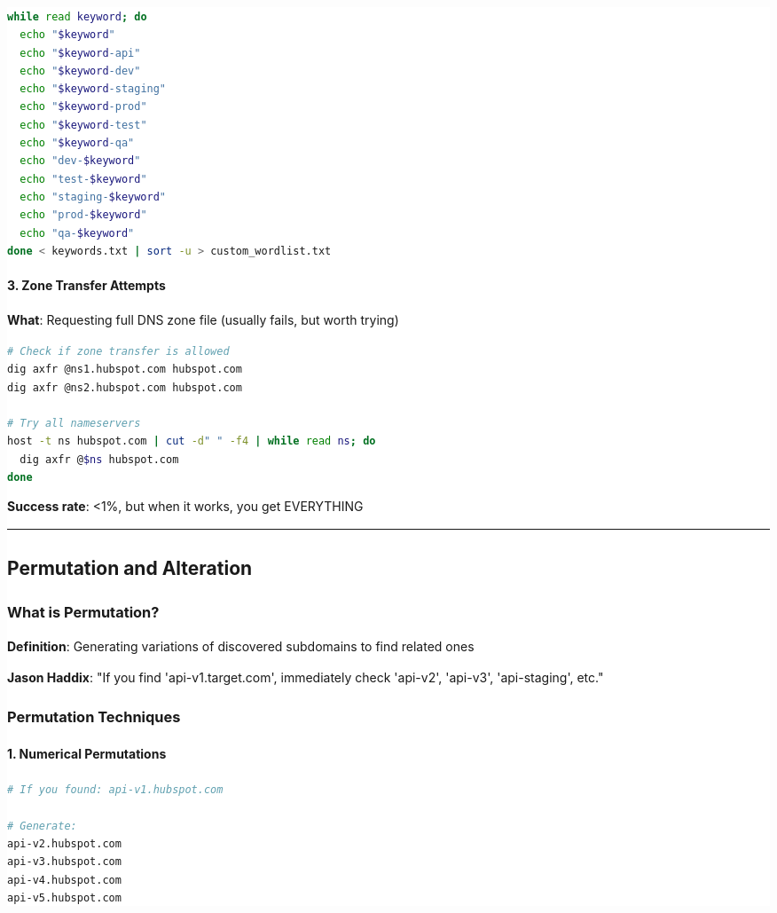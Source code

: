 ```bash
while read keyword; do
  echo "$keyword"
  echo "$keyword-api"
  echo "$keyword-dev"
  echo "$keyword-staging"
  echo "$keyword-prod"
  echo "$keyword-test"
  echo "$keyword-qa"
  echo "dev-$keyword"
  echo "test-$keyword"
  echo "staging-$keyword"
  echo "prod-$keyword"
  echo "qa-$keyword"
done < keywords.txt | sort -u > custom_wordlist.txt
```

#### 3. Zone Transfer Attempts

**What**: Requesting full DNS zone file (usually fails, but worth trying)

```bash
# Check if zone transfer is allowed
dig axfr @ns1.hubspot.com hubspot.com
dig axfr @ns2.hubspot.com hubspot.com

# Try all nameservers
host -t ns hubspot.com | cut -d" " -f4 | while read ns; do
  dig axfr @$ns hubspot.com
done
```

**Success rate**: <1%, but when it works, you get EVERYTHING

---

## Permutation and Alteration

### What is Permutation?

**Definition**: Generating variations of discovered subdomains to find related ones

**Jason Haddix**: "If you find 'api-v1.target.com', immediately check 'api-v2', 'api-v3', 'api-staging', etc."

### Permutation Techniques

#### 1. Numerical Permutations

```bash
# If you found: api-v1.hubspot.com

# Generate:
api-v2.hubspot.com
api-v3.hubspot.com
api-v4.hubspot.com
api-v5.hubspot.com
```

